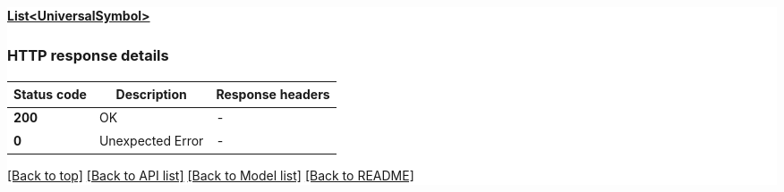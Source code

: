 [**List&lt;UniversalSymbol&gt;**](UniversalSymbol.md)


### HTTP response details
| Status code | Description | Response headers |
|-------------|-------------|------------------|
| **200** | OK |  -  |
| **0** | Unexpected Error |  -  |

[[Back to top]](#) [[Back to API list]](../README.md#documentation-for-api-endpoints) [[Back to Model list]](../README.md#documentation-for-models) [[Back to README]](../README.md)

